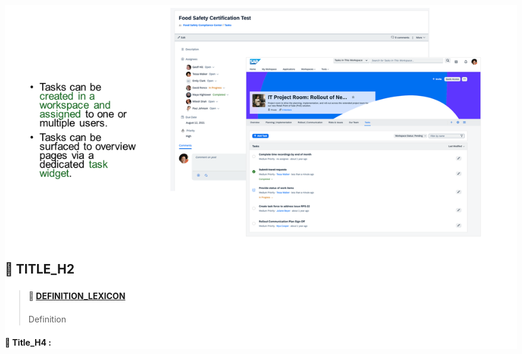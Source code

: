 ![](./assets/WZ200_02_new_U3L4C2_007.png)

## 🌸 TITLE_H2

> #### 🍧 [DEFINITION_LEXICON]()
>
> Definition

#### 💮 **Title_H4** :
